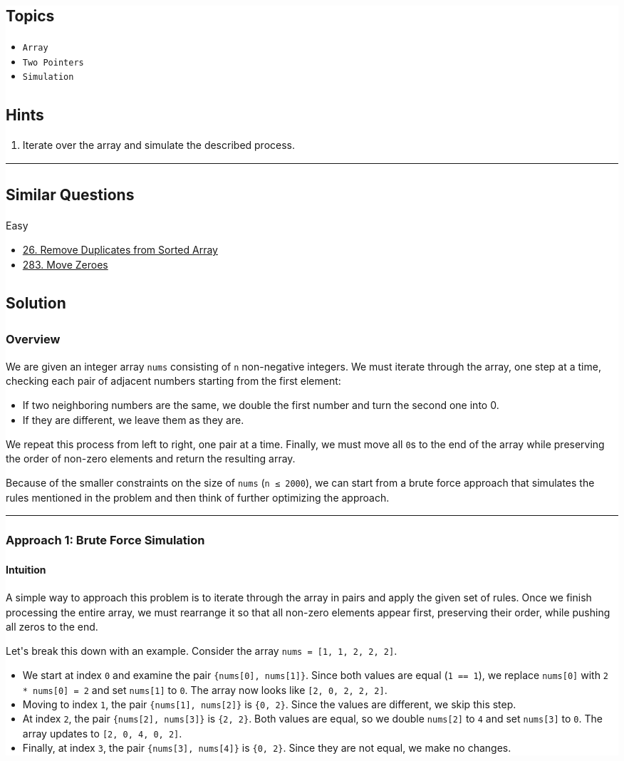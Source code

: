 ## Topics

* `Array`
* `Two Pointers`
* `Simulation`

## Hints

1. Iterate over the array and simulate the described process.

* * *

## Similar Questions

Easy

* [26. Remove Duplicates from Sorted Array](26_remove_duplicates_from_sorted_array.md)
* [283. Move Zeroes](283_move_zeroes.md)

## Solution

### Overview

We are given an integer array `nums` consisting of `n` non-negative integers. We must iterate through the array, one step at a time, checking each pair of adjacent numbers starting from the first element:

* If two neighboring numbers are the same, we double the first number and turn the second one into 0.
* If they are different, we leave them as they are.

We repeat this process from left to right, one pair at a time. Finally, we must move all `0`s to the end of the array while preserving the order of non-zero elements and return the resulting array.

Because of the smaller constraints on the size of `nums` (`n ≤ 2000`), we can start from a brute force approach that simulates the rules mentioned in the problem and then think of further optimizing the approach.

* * *

### Approach 1: Brute Force Simulation

#### Intuition

A simple way to approach this problem is to iterate through the array in pairs and apply the given set of rules. Once we finish processing the entire array, we must rearrange it so that all non-zero elements appear first, preserving their order, while pushing all zeros to the end.

Let's break this down with an example. Consider the array `nums = [1, 1, 2, 2, 2]`.

* We start at index `0` and examine the pair `{nums[0], nums[1]}`. Since both values are equal (`1 == 1`), we replace `nums[0]` with `2 * nums[0] = 2` and set `nums[1]` to `0`. The array now looks like `[2, 0, 2, 2, 2]`.
* Moving to index `1`, the pair `{nums[1], nums[2]}` is `{0, 2}`. Since the values are different, we skip this step.
* At index `2`, the pair `{nums[2], nums[3]}` is `{2, 2}`. Both values are equal, so we double `nums[2]` to `4` and set `nums[3]` to `0`. The array updates to `[2, 0, 4, 0, 2]`.
* Finally, at index `3`, the pair `{nums[3], nums[4]}` is `{0, 2}`. Since they are not equal, we make no changes.

